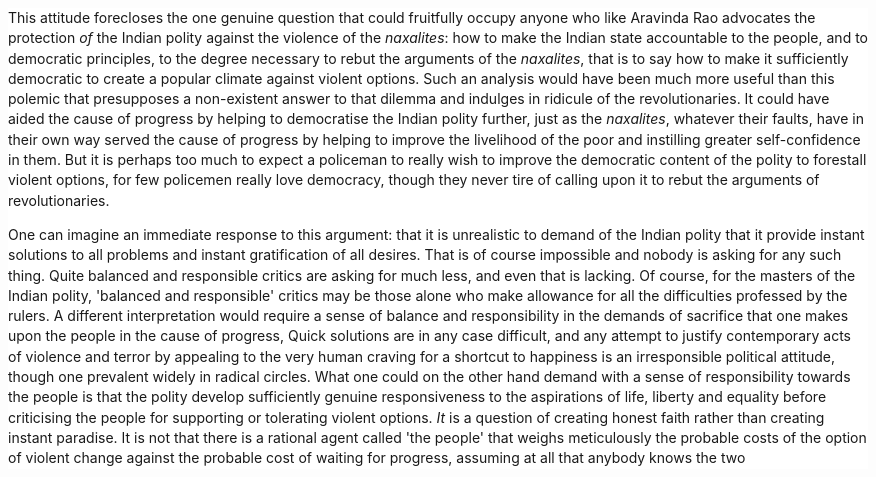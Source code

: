 This attitude forecloses the one genuine
question that could fruitfully occupy anyone
who like Aravinda Rao advocates the
protection _of_ the Indian polity against the
violence of the _naxalites_: how to make the
Indian state accountable to the people, and
to democratic principles, to the degree
necessary to rebut the arguments of the
_naxalites_, that is to say how to make it
sufficiently democratic to create a popular
climate against violent options. Such an
analysis would have been much more useful
than this polemic that presupposes a non-existent
answer to that dilemma and indulges
in ridicule of the revolutionaries. It could
have aided the cause of progress by helping
to democratise the Indian polity further, just
as the _naxalites_, whatever their faults, have
in their own way served the cause of progress
by helping to improve the livelihood of the
poor and instilling greater self-confidence in
them. But it is perhaps too much to expect
a policeman to really wish to improve the
democratic content of the polity to forestall
violent options, for few policemen really
love democracy, though they never tire of
calling upon it to rebut the arguments of
revolutionaries.

One can imagine an immediate response
to this argument: that it is unrealistic to
demand of the Indian polity that it provide
instant solutions to all problems and instant
gratification of all desires. That is of course
impossible and nobody is asking for any
such thing. Quite balanced and responsible
critics are asking for much less, and even
that is lacking. Of course, for the masters
of the Indian polity, 'balanced and responsible'
critics may be those alone who make
allowance for all the difficulties professed
by the rulers. A different interpretation would
require a sense of balance and responsibility
in the demands of sacrifice that one makes
upon the people in the cause of progress,
Quick solutions are in any case difficult, and
any attempt to justify contemporary acts of
violence and terror by appealing to the very
human craving for a shortcut to happiness
is an irresponsible political attitude, though
one prevalent widely in radical circles. What
one could on the other hand demand with
a sense of responsibility towards the
people is that the polity develop sufficiently
genuine responsiveness to the aspirations of
life, liberty and equality before criticising
the people for supporting or tolerating violent
options. _It_ is a question of creating honest
faith rather than creating instant paradise. It
is not that there is a rational agent called 'the
people' that weighs meticulously the probable
costs of the option of violent change against
the probable cost of waiting for progress,
assuming at all that anybody knows the two